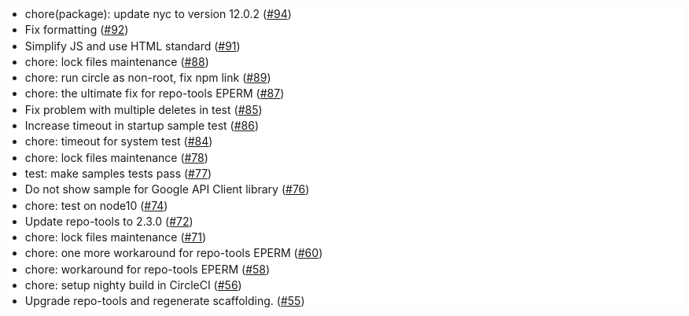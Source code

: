 - chore(package): update nyc to version 12.0.2 ([#94](https://github.com/googleapis/nodejs-compute/pull/94))
- Fix formatting ([#92](https://github.com/googleapis/nodejs-compute/pull/92))
- Simplify JS and use HTML standard ([#91](https://github.com/googleapis/nodejs-compute/pull/91))
- chore: lock files maintenance ([#88](https://github.com/googleapis/nodejs-compute/pull/88))
- chore: run circle as non-root, fix npm link ([#89](https://github.com/googleapis/nodejs-compute/pull/89))
- chore: the ultimate fix for repo-tools EPERM ([#87](https://github.com/googleapis/nodejs-compute/pull/87))
- Fix problem with multiple deletes in test ([#85](https://github.com/googleapis/nodejs-compute/pull/85))
- Increase timeout in startup sample test ([#86](https://github.com/googleapis/nodejs-compute/pull/86))
- chore: timeout for system test ([#84](https://github.com/googleapis/nodejs-compute/pull/84))
- chore: lock files maintenance ([#78](https://github.com/googleapis/nodejs-compute/pull/78))
- test: make samples tests pass ([#77](https://github.com/googleapis/nodejs-compute/pull/77))
- Do not show sample for Google API Client library ([#76](https://github.com/googleapis/nodejs-compute/pull/76))
- chore: test on node10 ([#74](https://github.com/googleapis/nodejs-compute/pull/74))
- Update repo-tools to 2.3.0 ([#72](https://github.com/googleapis/nodejs-compute/pull/72))
- chore: lock files maintenance ([#71](https://github.com/googleapis/nodejs-compute/pull/71))
- chore: one more workaround for repo-tools EPERM ([#60](https://github.com/googleapis/nodejs-compute/pull/60))
- chore: workaround for repo-tools EPERM ([#58](https://github.com/googleapis/nodejs-compute/pull/58))
- chore: setup nighty build in CircleCI ([#56](https://github.com/googleapis/nodejs-compute/pull/56))
- Upgrade repo-tools and regenerate scaffolding. ([#55](https://github.com/googleapis/nodejs-compute/pull/55))
